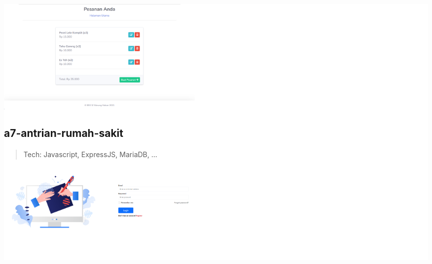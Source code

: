   <img src="https://github.com/TheSkinnyRat/project-portfolio-public/raw/main/z-image-preview/14.png" style="width: 45%;" /> 
</p>

## a7-antrian-rumah-sakit
> Tech: Javascript, ExpressJS, MariaDB, ...

<p float="left">
  <img src="https://github.com/TheSkinnyRat/project-portfolio-public/raw/main/z-image-preview/15.png" style="width: 45%; margin-right: 10%;" />
